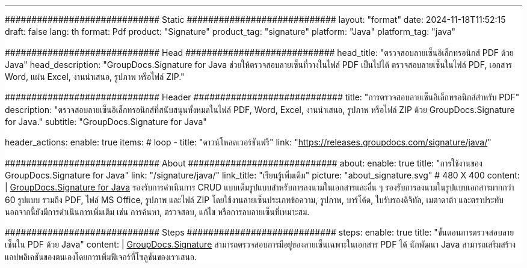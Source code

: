 



---
############################# Static ############################
layout: "format"
date:  2024-11-18T11:52:15
draft: false
lang: th
format: Pdf
product: "Signature"
product_tag: "signature"
platform: "Java"
platform_tag: "java"

############################# Head ############################
head_title: "ตรวจสอบลายเซ็นอิเล็กทรอนิกส์ PDF ด้วย Java"
head_description: "GroupDocs.Signature for Java ช่วยให้ตรวจสอบลายเซ็นที่วางในไฟล์ PDF เป็นไปได้ ตรวจสอบลายเซ็นในไฟล์ PDF, เอกสาร Word, แผ่น Excel, งานนำเสนอ, รูปภาพ หรือไฟล์ ZIP."

############################# Header ############################
title: "การตรวจสอบลายเซ็นอิเล็กทรอนิกส์สำหรับ PDF" 
description: "ตรวจสอบลายเซ็นอิเล็กทรอนิกส์ที่สนับสนุนทั้งหมดในไฟล์ PDF, Word, Excel, งานนำเสนอ, รูปภาพ หรือไฟล์ ZIP ด้วย GroupDocs.Signature for Java."
subtitle: "GroupDocs.Signature for Java" 

header_actions:
  enable: true
  items:
    #  loop
    - title: "ดาวน์โหลดเวอร์ชันฟรี"
      link: "https://releases.groupdocs.com/signature/java/"
      
############################# About ############################
about:
    enable: true
    title: "การใช้งานของ GroupDocs.Signature for Java"
    link: "/signature/java/"
    link_title: "เรียนรู้เพิ่มเติม"
    picture: "about_signature.svg" # 480 X 400
    content: |
       [GroupDocs.Signature for Java](/signature/java/) รองรับการดำเนินการ CRUD แบบเต็มรูปแบบสำหรับการลงนามในเอกสารและอื่น ๆ รองรับการลงนามในรูปแบบเอกสารมากกว่า 60 รูปแบบ รวมถึง PDF, ไฟล์ MS Office, รูปภาพ และไฟล์ ZIP โดยใช้งานลายเซ็นประเภทข้อความ, รูปภาพ, บาร์โค้ด, ใบรับรองดิจิทัล, เมตาดาต้า และตราประทับ นอกจากนี้ยังมีการดำเนินการเพิ่มเติม เช่น การค้นหา, ตรวจสอบ, แก้ไข หรือการลบลายเซ็นที่เหมาะสม.

############################# Steps ############################
steps:
    enable: true
    title: "ขั้นตอนการตรวจสอบลายเซ็นใน PDF ด้วย Java"
    content: |
      [GroupDocs.Signature](/signature/java/) สามารถตรวจสอบการมีอยู่ของลายเซ็นเฉพาะในเอกสาร PDF ได้ นักพัฒนา Java สามารถเสริมสร้างแอปพลิเคชันของตนเองโดยการเพิ่มฟีเจอร์ที่โซลูชันของเราเสนอ.
      